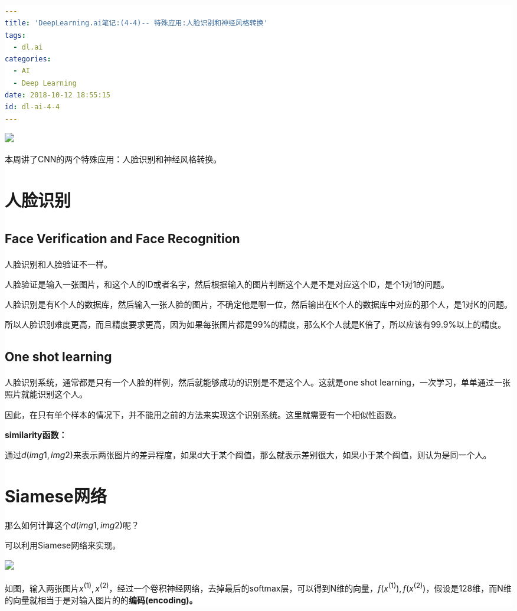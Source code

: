 ```yaml
---
title: 'DeepLearning.ai笔记:(4-4)-- 特殊应用:人脸识别和神经风格转换'
tags:
  - dl.ai
categories:
  - AI
  - Deep Learning
date: 2018-10-12 18:55:15
id: dl-ai-4-4
---
```



![](http://ww1.sinaimg.cn/large/d40b6c29gy1fvrl8dyhm4j218w0nstdc.jpg)

本周讲了CNN的两个特殊应用：人脸识别和神经风格转换。



# 人脸识别



## Face Verification and Face Recognition

人脸识别和人脸验证不一样。

人脸验证是输入一张图片，和这个人的ID或者名字，然后根据输入的图片判断这个人是不是对应这个ID，是个1对1的问题。

人脸识别是有K个人的数据库，然后输入一张人脸的图片，不确定他是哪一位，然后输出在K个人的数据库中对应的那个人，是1对K的问题。

所以人脸识别难度更高，而且精度要求更高，因为如果每张图片都是99%的精度，那么K个人就是K倍了，所以应该有99.9%以上的精度。

## One shot learning

人脸识别系统，通常都是只有一个人脸的样例，然后就能够成功的识别是不是这个人。这就是one shot learning，一次学习，单单通过一张照片就能识别这个人。

因此，在只有单个样本的情况下，并不能用之前的方法来实现这个识别系统。这里就需要有一个相似性函数。

**similarity函数：**

通过$d(img1,img2)$来表示两张图片的差异程度，如果d大于某个阈值，那么就表示差别很大，如果小于某个阈值，则认为是同一个人。

# Siamese网络

那么如何计算这个$d(img1,img2)$呢？

可以利用Siamese网络来实现。

![](http://ww1.sinaimg.cn/large/d40b6c29ly1fw5q2v3cqwj20ou0dx0um.jpg)

如图，输入两张图片$x^{(1)},x^{(2)}$，经过一个卷积神经网络，去掉最后的softmax层，可以得到N维的向量，$f(x^{(1)}),f(x^{(2)})$，假设是128维，而N维的向量就相当于是对输入图片的的**编码(encoding)。**
